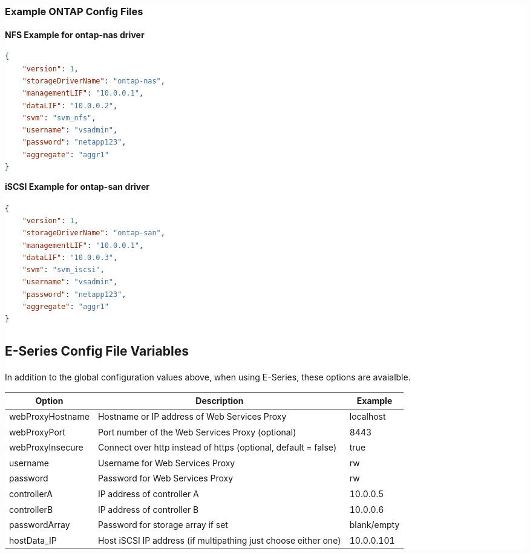 ### Example ONTAP Config Files

**NFS Example for ontap-nas driver**

```json
{
    "version": 1,
    "storageDriverName": "ontap-nas",
    "managementLIF": "10.0.0.1",
    "dataLIF": "10.0.0.2",
    "svm": "svm_nfs",
    "username": "vsadmin",
    "password": "netapp123",
    "aggregate": "aggr1"
}
```

**iSCSI Example for ontap-san driver**

```json
{
    "version": 1,
    "storageDriverName": "ontap-san",
    "managementLIF": "10.0.0.1",
    "dataLIF": "10.0.0.3",
    "svm": "svm_iscsi",
    "username": "vsadmin",
    "password": "netapp123",
    "aggregate": "aggr1"
}
```

## E-Series Config File Variables

In addition to the global configuration values above, when using E-Series, these options are avaialble.

| Option            | Description                                                               | Example       |
| ----------------- | --------------------------------------------------------------------------| ------------- |
| webProxyHostname  | Hostname or IP address of Web Services Proxy                              | localhost     |
| webProxyPort      | Port number of the Web Services Proxy (optional)                          | 8443          |
| webProxyInsecure  | Connect over http instead of https (optional, default = false)            | true          |
| username          | Username for Web Services Proxy                                           | rw            |
| password          | Password for Web Services Proxy                                           | rw            |
| controllerA       | IP address of controller A                                                | 10.0.0.5      |
| controllerB       | IP address of controller B                                                | 10.0.0.6      |
| passwordArray     | Password for storage array if set                                         | blank/empty   |
| hostData_IP       | Host iSCSI IP address (if multipathing just choose either one)            | 10.0.0.101    |
 